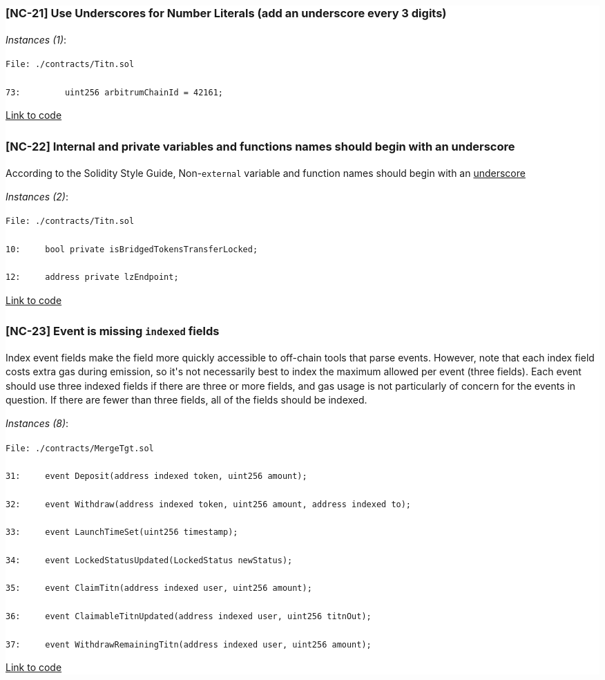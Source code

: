 ### <a name="NC-21"></a>[NC-21] Use Underscores for Number Literals (add an underscore every 3 digits)

*Instances (1)*:
```solidity
File: ./contracts/Titn.sol

73:         uint256 arbitrumChainId = 42161;

```
[Link to code](https://github.com/code-423n4/2025-02-thorwallet/blob/main/./contracts/Titn.sol)

### <a name="NC-22"></a>[NC-22] Internal and private variables and functions names should begin with an underscore
According to the Solidity Style Guide, Non-`external` variable and function names should begin with an [underscore](https://docs.soliditylang.org/en/latest/style-guide.html#underscore-prefix-for-non-external-functions-and-variables)

*Instances (2)*:
```solidity
File: ./contracts/Titn.sol

10:     bool private isBridgedTokensTransferLocked;

12:     address private lzEndpoint;

```
[Link to code](https://github.com/code-423n4/2025-02-thorwallet/blob/main/./contracts/Titn.sol)

### <a name="NC-23"></a>[NC-23] Event is missing `indexed` fields
Index event fields make the field more quickly accessible to off-chain tools that parse events. However, note that each index field costs extra gas during emission, so it's not necessarily best to index the maximum allowed per event (three fields). Each event should use three indexed fields if there are three or more fields, and gas usage is not particularly of concern for the events in question. If there are fewer than three fields, all of the fields should be indexed.

*Instances (8)*:
```solidity
File: ./contracts/MergeTgt.sol

31:     event Deposit(address indexed token, uint256 amount);

32:     event Withdraw(address indexed token, uint256 amount, address indexed to);

33:     event LaunchTimeSet(uint256 timestamp);

34:     event LockedStatusUpdated(LockedStatus newStatus);

35:     event ClaimTitn(address indexed user, uint256 amount);

36:     event ClaimableTitnUpdated(address indexed user, uint256 titnOut);

37:     event WithdrawRemainingTitn(address indexed user, uint256 amount);

```
[Link to code](https://github.com/code-423n4/2025-02-thorwallet/blob/main/./contracts/MergeTgt.sol)
